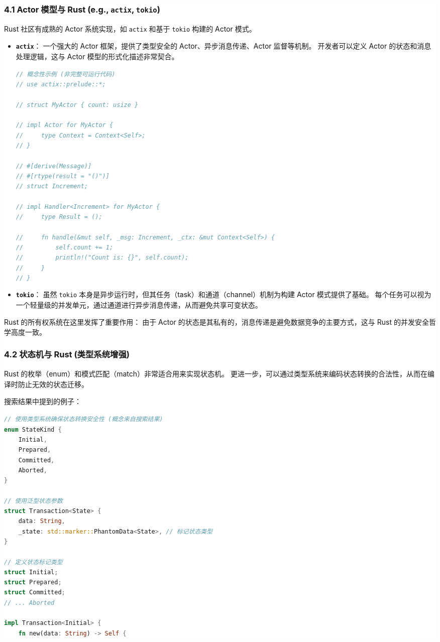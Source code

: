 ### 4.1 Actor 模型与 Rust (e.g., `actix`, `tokio`)

Rust 社区有成熟的 Actor 系统实现，如 `actix` 和基于 `tokio` 构建的 Actor 模式。

- **`actix`**：
一个强大的 Actor 框架，提供了类型安全的 Actor、异步消息传递、Actor 监督等机制。
开发者可以定义 Actor 的状态和消息处理逻辑，这与 Actor 模型的形式化描述非常契合。

    ```rust
    // 概念性示例 (非完整可运行代码)
    // use actix::prelude::*;

    // struct MyActor { count: usize }

    // impl Actor for MyActor {
    //     type Context = Context<Self>;
    // }

    // #[derive(Message)]
    // #[rtype(result = "()")]
    // struct Increment;

    // impl Handler<Increment> for MyActor {
    //     type Result = ();

    //     fn handle(&mut self, _msg: Increment, _ctx: &mut Context<Self>) {
    //         self.count += 1;
    //         println!("Count is: {}", self.count);
    //     }
    // }
    ```

- **`tokio`**：
虽然 `tokio` 本身是异步运行时，但其任务（task）和通道（channel）机制为构建 Actor 模式提供了基础。
每个任务可以视为一个轻量级的并发单元，通过通道进行异步消息传递，从而避免共享可变状态。

Rust 的所有权系统在这里发挥了重要作用：
由于 Actor 的状态是其私有的，消息传递是避免数据竞争的主要方式，这与 Rust 的并发安全哲学高度一致。

### 4.2 状态机与 Rust (类型系统增强)

Rust 的枚举（enum）和模式匹配（match）非常适合用来实现状态机。
更进一步，可以通过类型系统来编码状态转换的合法性，从而在编译时防止无效的状态迁移。

搜索结果中提到的例子：

```rust
// 使用类型系统确保状态转换安全性 (概念来自搜索结果)
enum StateKind {
    Initial,
    Prepared,
    Committed,
    Aborted,
}

// 使用泛型状态参数
struct Transaction<State> {
    data: String,
    _state: std::marker::PhantomData<State>, // 标记状态类型
}

// 定义状态标记类型
struct Initial;
struct Prepared;
struct Committed;
// ... Aborted

impl Transaction<Initial> {
    fn new(data: String) -> Self {
```